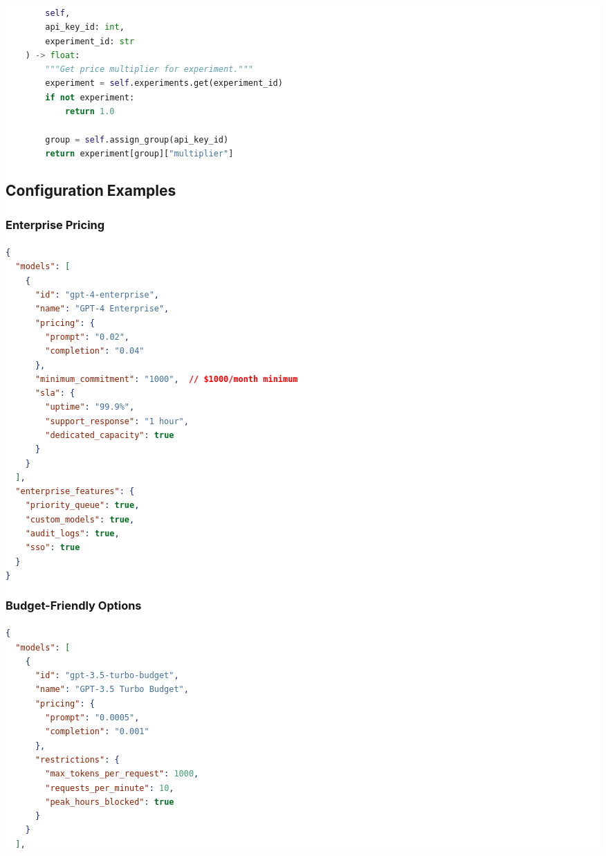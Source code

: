 ```python
        self, 
        api_key_id: int,
        experiment_id: str
    ) -> float:
        """Get price multiplier for experiment."""
        experiment = self.experiments.get(experiment_id)
        if not experiment:
            return 1.0
        
        group = self.assign_group(api_key_id)
        return experiment[group]["multiplier"]
```

## Configuration Examples

### Enterprise Pricing

```json
{
  "models": [
    {
      "id": "gpt-4-enterprise",
      "name": "GPT-4 Enterprise",
      "pricing": {
        "prompt": "0.02",
        "completion": "0.04"
      },
      "minimum_commitment": "1000",  // $1000/month minimum
      "sla": {
        "uptime": "99.9%",
        "support_response": "1 hour",
        "dedicated_capacity": true
      }
    }
  ],
  "enterprise_features": {
    "priority_queue": true,
    "custom_models": true,
    "audit_logs": true,
    "sso": true
  }
}
```

### Budget-Friendly Options

```json
{
  "models": [
    {
      "id": "gpt-3.5-turbo-budget",
      "name": "GPT-3.5 Turbo Budget",
      "pricing": {
        "prompt": "0.0005",
        "completion": "0.001"
      },
      "restrictions": {
        "max_tokens_per_request": 1000,
        "requests_per_minute": 10,
        "peak_hours_blocked": true
      }
    }
  ],
```